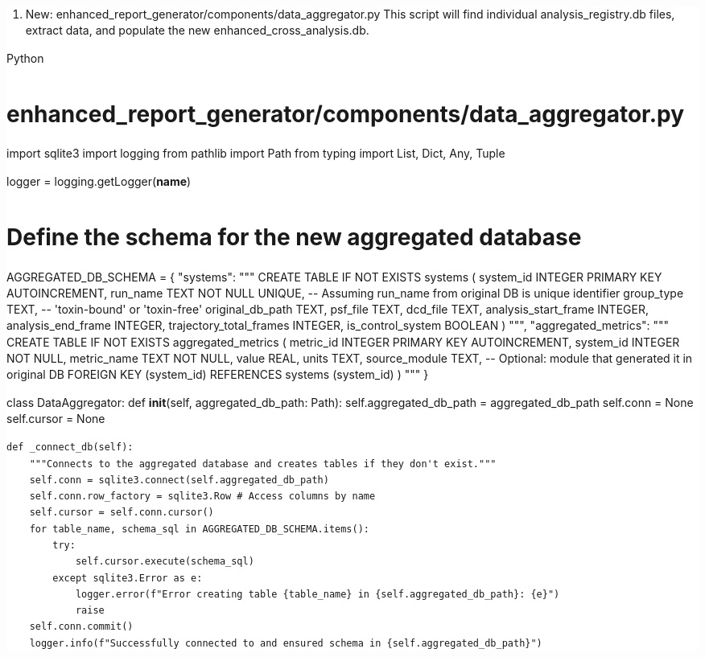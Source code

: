 1. New: enhanced_report_generator/components/data_aggregator.py
This script will find individual analysis_registry.db files, extract data, and populate the new enhanced_cross_analysis.db.

Python

# enhanced_report_generator/components/data_aggregator.py
import sqlite3
import logging
from pathlib import Path
from typing import List, Dict, Any, Tuple

logger = logging.getLogger(__name__)

# Define the schema for the new aggregated database
AGGREGATED_DB_SCHEMA = {
    "systems": """
        CREATE TABLE IF NOT EXISTS systems (
            system_id INTEGER PRIMARY KEY AUTOINCREMENT,
            run_name TEXT NOT NULL UNIQUE, -- Assuming run_name from original DB is unique identifier
            group_type TEXT, -- 'toxin-bound' or 'toxin-free'
            original_db_path TEXT,
            psf_file TEXT,
            dcd_file TEXT,
            analysis_start_frame INTEGER,
            analysis_end_frame INTEGER,
            trajectory_total_frames INTEGER,
            is_control_system BOOLEAN
        )
    """,
    "aggregated_metrics": """
        CREATE TABLE IF NOT EXISTS aggregated_metrics (
            metric_id INTEGER PRIMARY KEY AUTOINCREMENT,
            system_id INTEGER NOT NULL,
            metric_name TEXT NOT NULL,
            value REAL,
            units TEXT,
            source_module TEXT, -- Optional: module that generated it in original DB
            FOREIGN KEY (system_id) REFERENCES systems (system_id)
        )
    """
}

class DataAggregator:
    def __init__(self, aggregated_db_path: Path):
        self.aggregated_db_path = aggregated_db_path
        self.conn = None
        self.cursor = None

    def _connect_db(self):
        """Connects to the aggregated database and creates tables if they don't exist."""
        self.conn = sqlite3.connect(self.aggregated_db_path)
        self.conn.row_factory = sqlite3.Row # Access columns by name
        self.cursor = self.conn.cursor()
        for table_name, schema_sql in AGGREGATED_DB_SCHEMA.items():
            try:
                self.cursor.execute(schema_sql)
            except sqlite3.Error as e:
                logger.error(f"Error creating table {table_name} in {self.aggregated_db_path}: {e}")
                raise
        self.conn.commit()
        logger.info(f"Successfully connected to and ensured schema in {self.aggregated_db_path}")
